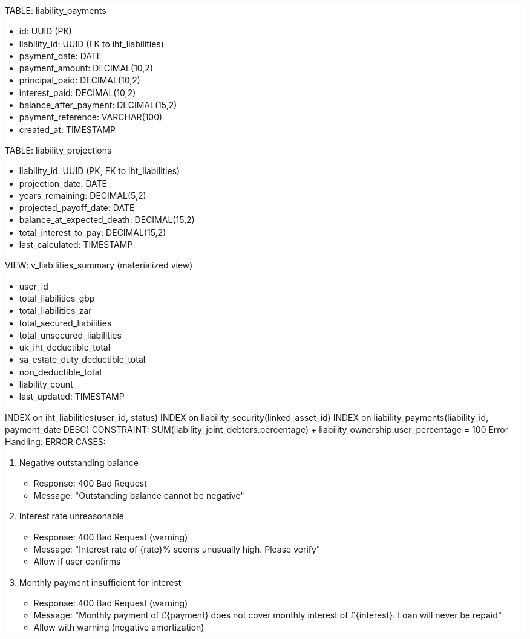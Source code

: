 TABLE: liability_payments
- id: UUID (PK)
- liability_id: UUID (FK to iht_liabilities)
- payment_date: DATE
- payment_amount: DECIMAL(10,2)
- principal_paid: DECIMAL(10,2)
- interest_paid: DECIMAL(10,2)
- balance_after_payment: DECIMAL(15,2)
- payment_reference: VARCHAR(100)
- created_at: TIMESTAMP

TABLE: liability_projections
- liability_id: UUID (PK, FK to iht_liabilities)
- projection_date: DATE
- years_remaining: DECIMAL(5,2)
- projected_payoff_date: DATE
- balance_at_expected_death: DECIMAL(15,2)
- total_interest_to_pay: DECIMAL(15,2)
- last_calculated: TIMESTAMP

VIEW: v_liabilities_summary (materialized view)
- user_id
- total_liabilities_gbp
- total_liabilities_zar
- total_secured_liabilities
- total_unsecured_liabilities
- uk_iht_deductible_total
- sa_estate_duty_deductible_total
- non_deductible_total
- liability_count
- last_updated: TIMESTAMP

INDEX on iht_liabilities(user_id, status)
INDEX on liability_security(linked_asset_id)
INDEX on liability_payments(liability_id, payment_date DESC)
CONSTRAINT: SUM(liability_joint_debtors.percentage) + 
            liability_ownership.user_percentage = 100
Error Handling:
ERROR CASES:
1. Negative outstanding balance
   - Response: 400 Bad Request
   - Message: "Outstanding balance cannot be negative"
   
2. Interest rate unreasonable
   - Response: 400 Bad Request (warning)
   - Message: "Interest rate of {rate}% seems unusually high. Please verify"
   - Allow if user confirms
   
3. Monthly payment insufficient for interest
   - Response: 400 Bad Request (warning)
   - Message: "Monthly payment of £{payment} does not cover monthly interest of £{interest}. Loan will never be repaid"
   - Allow with warning (negative amortization)
   
